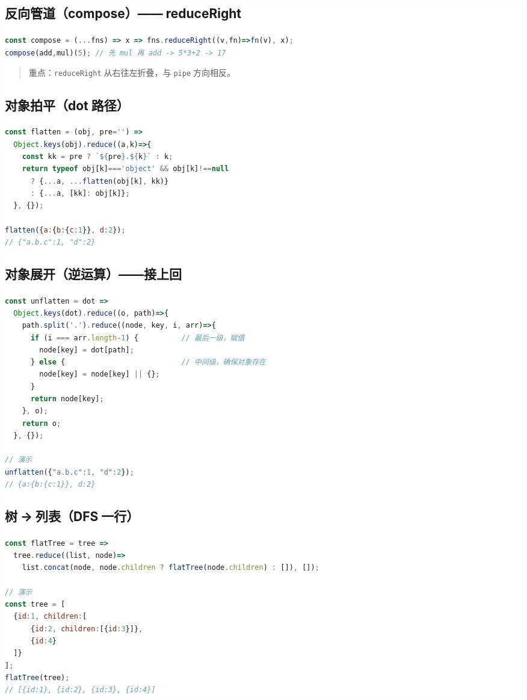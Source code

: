 ## 反向管道（compose）—— reduceRight ##

```js
const compose = (...fns) => x => fns.reduceRight((v,fn)=>fn(v), x);
compose(add,mul)(5); // 先 mul 再 add -> 5*3+2 -> 17
```

> 重点：`reduceRight` 从右往左折叠，与 `pipe` 方向相反。

## 对象拍平（dot 路径） ##

```js
const flatten = (obj, pre='') =>
  Object.keys(obj).reduce((a,k)=>{
    const kk = pre ? `${pre}.${k}` : k;
    return typeof obj[k]==='object' && obj[k]!==null
      ? {...a, ...flatten(obj[k], kk)}
      : {...a, [kk]: obj[k]};
  }, {});

flatten({a:{b:{c:1}}, d:2});
// {"a.b.c":1, "d":2}
```

## 对象展开（逆运算）——接上回 ##

```js
const unflatten = dot =>
  Object.keys(dot).reduce((o, path)=>{
    path.split('.').reduce((node, key, i, arr)=>{
      if (i === arr.length-1) {          // 最后一级，赋值
        node[key] = dot[path];
      } else {                           // 中间级，确保对象存在
        node[key] = node[key] || {};
      }
      return node[key];
    }, o);
    return o;
  }, {});

// 演示
unflatten({"a.b.c":1, "d":2});
// {a:{b:{c:1}}, d:2}
```

## 树 → 列表（DFS 一行） ##

```js
const flatTree = tree =>
  tree.reduce((list, node)=>
    list.concat(node, node.children ? flatTree(node.children) : []), []);

// 演示
const tree = [
  {id:1, children:[
      {id:2, children:[{id:3}]},
      {id:4}
  ]}
];
flatTree(tree);  
// [{id:1}, {id:2}, {id:3}, {id:4}]
```
